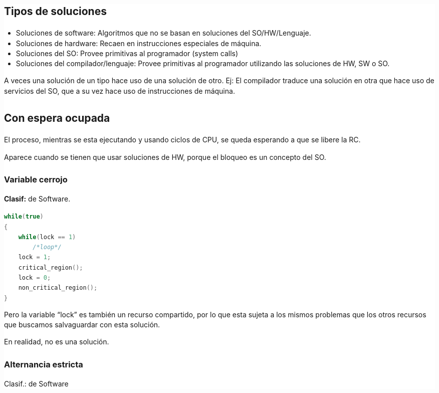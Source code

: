 ## Tipos de soluciones

- Soluciones de software: Algoritmos que no se basan en soluciones del SO/HW/Lenguaje.
- Soluciones de hardware: Recaen en instrucciones especiales de máquina.
- Soluciones del SO: Provee primitivas al programador (system calls)
- Soluciones del compilador/lenguaje: Provee primitivas al programador utilizando las soluciones de HW, SW o SO.

A veces una solución de un tipo hace uso de una solución de otro. Ej: El compilador traduce una solución en otra que hace uso de servicios del SO, que a su vez hace uso de instrucciones de máquina.

## Con espera ocupada

El proceso, mientras se esta ejecutando y usando ciclos de CPU, se queda esperando a que se libere la RC.

Aparece cuando se tienen que usar soluciones de HW, porque el bloqueo es un concepto del SO.

### Variable cerrojo

**Clasif:** de Software.

```c
while(true)
{
	while(lock == 1)
		/*loop*/
	lock = 1;
	critical_region();
	lock = 0;
	non_critical_region();
}
```

Pero la variable “lock” es también un recurso compartido, por lo que esta sujeta a los mismos problemas que los otros recursos que buscamos salvaguardar con esta solución.

En realidad, no es una solución.

### Alternancia estricta

Clasif.: de Software
